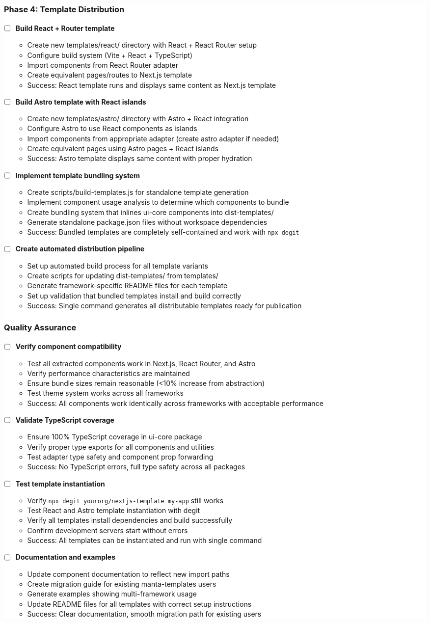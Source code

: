 ### Phase 4: Template Distribution
- [ ] **Build React + Router template**
  - Create new templates/react/ directory with React + React Router setup
  - Configure build system (Vite + React + TypeScript)
  - Import components from React Router adapter
  - Create equivalent pages/routes to Next.js template
  - Success: React template runs and displays same content as Next.js template

- [ ] **Build Astro template with React islands**
  - Create new templates/astro/ directory with Astro + React integration
  - Configure Astro to use React components as islands
  - Import components from appropriate adapter (create astro adapter if needed)
  - Create equivalent pages using Astro pages + React islands
  - Success: Astro template displays same content with proper hydration

- [ ] **Implement template bundling system**
  - Create scripts/build-templates.js for standalone template generation
  - Implement component usage analysis to determine which components to bundle
  - Create bundling system that inlines ui-core components into dist-templates/
  - Generate standalone package.json files without workspace dependencies
  - Success: Bundled templates are completely self-contained and work with `npx degit`

- [ ] **Create automated distribution pipeline**
  - Set up automated build process for all template variants
  - Create scripts for updating dist-templates/ from templates/
  - Generate framework-specific README files for each template
  - Set up validation that bundled templates install and build correctly
  - Success: Single command generates all distributable templates ready for publication

### Quality Assurance
- [ ] **Verify component compatibility**
  - Test all extracted components work in Next.js, React Router, and Astro
  - Verify performance characteristics are maintained
  - Ensure bundle sizes remain reasonable (<10% increase from abstraction)
  - Test theme system works across all frameworks
  - Success: All components work identically across frameworks with acceptable performance

- [ ] **Validate TypeScript coverage**
  - Ensure 100% TypeScript coverage in ui-core package
  - Verify proper type exports for all components and utilities
  - Test adapter type safety and component prop forwarding
  - Success: No TypeScript errors, full type safety across all packages

- [ ] **Test template instantiation**
  - Verify `npx degit yourorg/nextjs-template my-app` still works
  - Test React and Astro template instantiation with degit
  - Verify all templates install dependencies and build successfully
  - Confirm development servers start without errors
  - Success: All templates can be instantiated and run with single command

- [ ] **Documentation and examples**
  - Update component documentation to reflect new import paths
  - Create migration guide for existing manta-templates users
  - Generate examples showing multi-framework usage
  - Update README files for all templates with correct setup instructions
  - Success: Clear documentation, smooth migration path for existing users
